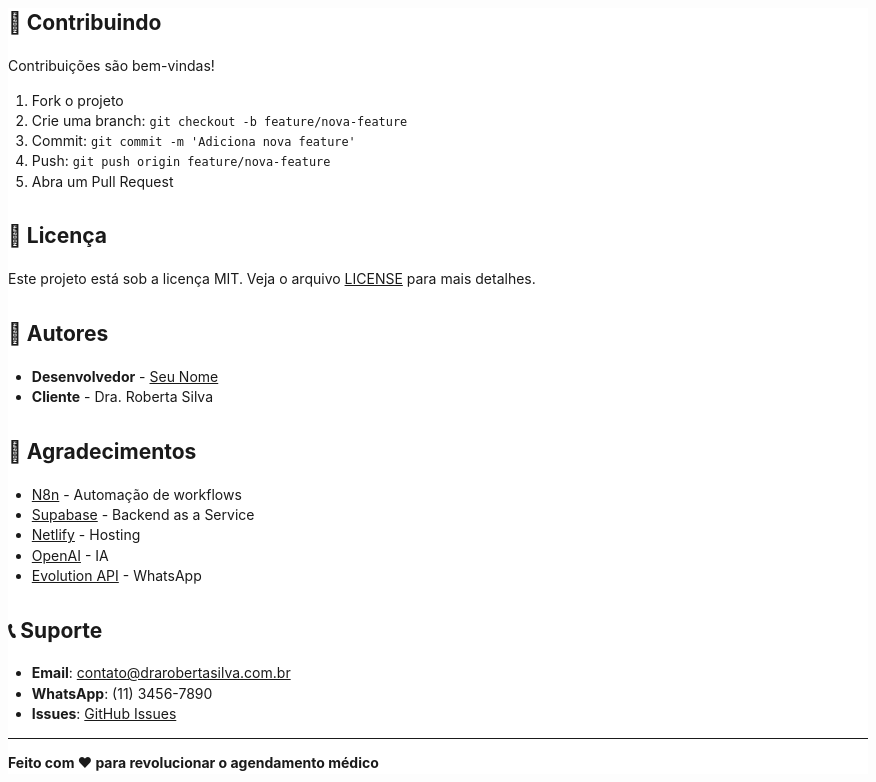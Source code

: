 ## 🤝 Contribuindo

Contribuições são bem-vindas!

1. Fork o projeto
2. Crie uma branch: `git checkout -b feature/nova-feature`
3. Commit: `git commit -m 'Adiciona nova feature'`
4. Push: `git push origin feature/nova-feature`
5. Abra um Pull Request

## 📄 Licença

Este projeto está sob a licença MIT. Veja o arquivo [LICENSE](LICENSE) para mais detalhes.

## 👥 Autores

- **Desenvolvedor** - [Seu Nome](https://github.com/seu-usuario)
- **Cliente** - Dra. Roberta Silva

## 🙏 Agradecimentos

- [N8n](https://n8n.io) - Automação de workflows
- [Supabase](https://supabase.com) - Backend as a Service
- [Netlify](https://netlify.com) - Hosting
- [OpenAI](https://openai.com) - IA
- [Evolution API](https://github.com/EvolutionAPI/evolution-api) - WhatsApp

## 📞 Suporte

- **Email**: contato@drarobertasilva.com.br
- **WhatsApp**: (11) 3456-7890
- **Issues**: [GitHub Issues](https://github.com/seu-usuario/agendamento-medico/issues)

---

**Feito com ❤️ para revolucionar o agendamento médico**